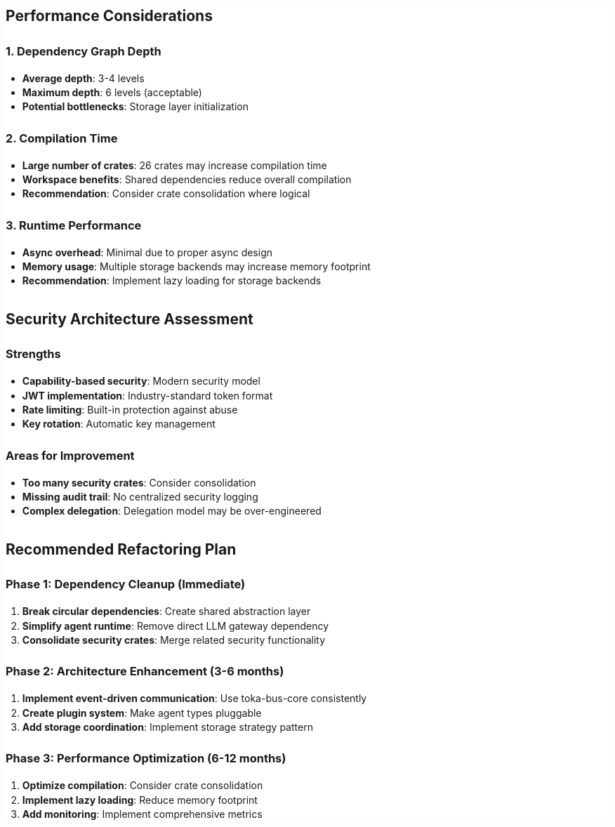 ## Performance Considerations

### 1. Dependency Graph Depth
- **Average depth**: 3-4 levels
- **Maximum depth**: 6 levels (acceptable)
- **Potential bottlenecks**: Storage layer initialization

### 2. Compilation Time
- **Large number of crates**: 26 crates may increase compilation time
- **Workspace benefits**: Shared dependencies reduce overall compilation
- **Recommendation**: Consider crate consolidation where logical

### 3. Runtime Performance
- **Async overhead**: Minimal due to proper async design
- **Memory usage**: Multiple storage backends may increase memory footprint
- **Recommendation**: Implement lazy loading for storage backends

## Security Architecture Assessment

### Strengths
- **Capability-based security**: Modern security model
- **JWT implementation**: Industry-standard token format
- **Rate limiting**: Built-in protection against abuse
- **Key rotation**: Automatic key management

### Areas for Improvement
- **Too many security crates**: Consider consolidation
- **Missing audit trail**: No centralized security logging
- **Complex delegation**: Delegation model may be over-engineered

## Recommended Refactoring Plan

### Phase 1: Dependency Cleanup (Immediate)
1. **Break circular dependencies**: Create shared abstraction layer
2. **Simplify agent runtime**: Remove direct LLM gateway dependency
3. **Consolidate security crates**: Merge related security functionality

### Phase 2: Architecture Enhancement (3-6 months)
1. **Implement event-driven communication**: Use toka-bus-core consistently
2. **Create plugin system**: Make agent types pluggable
3. **Add storage coordination**: Implement storage strategy pattern

### Phase 3: Performance Optimization (6-12 months)
1. **Optimize compilation**: Consider crate consolidation
2. **Implement lazy loading**: Reduce memory footprint
3. **Add monitoring**: Implement comprehensive metrics
